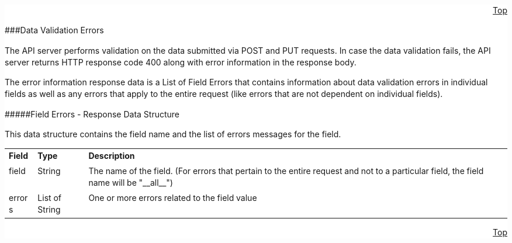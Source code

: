 <p align="right"><a href="#sections">Top</a></p>
###Data Validation Errors

The API server performs validation on the data submitted via POST and PUT requests. In case the data validation fails, the API server returns HTTP response code 400 along with error information in the response body.

The error information response data is a List of Field Errors that contains information about data validation errors in individual fields as well as any errors that apply to the entire request (like errors that are not dependent on individual fields).

#####Field Errors - Response Data Structure

This data structure contains the field name and the list of errors messages for the field.


<table><tr>
			<td>
				<b>Field</b>
			</td>
			<td>
				<b>Type</b>
			</td>
			<td>
				<b>Description</b>
			</td>
		</tr>
		<tr>
			<td>
				field
			</td>
			<td>
				String
			</td>
			<td>
				The name of the field.
				(For errors that pertain to the entire request
				and not to a particular field, the field name will be "__all__")
			</td>
		</tr>
		<tr>
			<td>
				errors
			</td>
			<td>
				List of String
			</td>
			<td>
				One or more errors related to the field value
			</td>
		</tr>
	</table>
	
<p align="right"><a href="#sections">Top</a></p>